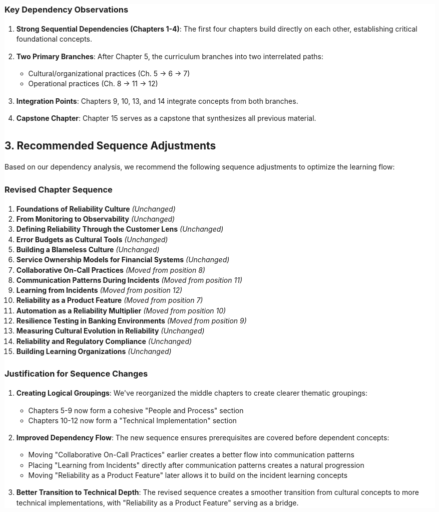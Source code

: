 ### Key Dependency Observations

1. **Strong Sequential Dependencies (Chapters 1-4)**: The first four chapters build directly on each other, establishing critical foundational concepts.

2. **Two Primary Branches**: After Chapter 5, the curriculum branches into two interrelated paths:
   - Cultural/organizational practices (Ch. 5 → 6 → 7)
   - Operational practices (Ch. 8 → 11 → 12)

3. **Integration Points**: Chapters 9, 10, 13, and 14 integrate concepts from both branches.

4. **Capstone Chapter**: Chapter 15 serves as a capstone that synthesizes all previous material.

## 3. Recommended Sequence Adjustments

Based on our dependency analysis, we recommend the following sequence adjustments to optimize the learning flow:

### Revised Chapter Sequence

1. **Foundations of Reliability Culture** *(Unchanged)*
2. **From Monitoring to Observability** *(Unchanged)*
3. **Defining Reliability Through the Customer Lens** *(Unchanged)*
4. **Error Budgets as Cultural Tools** *(Unchanged)*
5. **Building a Blameless Culture** *(Unchanged)*
6. **Service Ownership Models for Financial Systems** *(Unchanged)*
7. **Collaborative On-Call Practices** *(Moved from position 8)*
8. **Communication Patterns During Incidents** *(Moved from position 11)*
9. **Learning from Incidents** *(Moved from position 12)*
10. **Reliability as a Product Feature** *(Moved from position 7)*
11. **Automation as a Reliability Multiplier** *(Moved from position 10)*
12. **Resilience Testing in Banking Environments** *(Moved from position 9)*
13. **Measuring Cultural Evolution in Reliability** *(Unchanged)*
14. **Reliability and Regulatory Compliance** *(Unchanged)*
15. **Building Learning Organizations** *(Unchanged)*

### Justification for Sequence Changes

1. **Creating Logical Groupings**: We've reorganized the middle chapters to create clearer thematic groupings:
   - Chapters 5-9 now form a cohesive "People and Process" section
   - Chapters 10-12 now form a "Technical Implementation" section

2. **Improved Dependency Flow**: The new sequence ensures prerequisites are covered before dependent concepts:
   - Moving "Collaborative On-Call Practices" earlier creates a better flow into communication patterns
   - Placing "Learning from Incidents" directly after communication patterns creates a natural progression
   - Moving "Reliability as a Product Feature" later allows it to build on the incident learning concepts

3. **Better Transition to Technical Depth**: The revised sequence creates a smoother transition from cultural concepts to more technical implementations, with "Reliability as a Product Feature" serving as a bridge.
